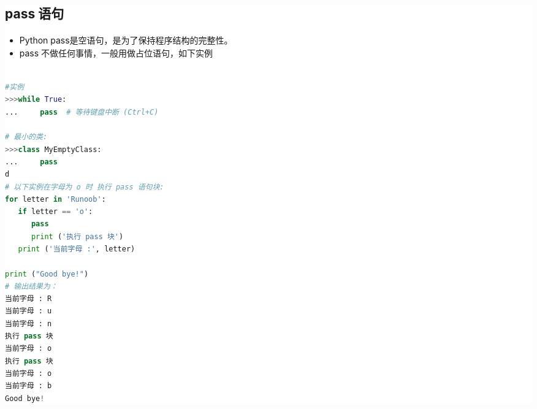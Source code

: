 

## pass 语句
- Python pass是空语句，是为了保持程序结构的完整性。
- pass 不做任何事情，一般用做占位语句，如下实例

```py

#实例
>>>while True:
...     pass  # 等待键盘中断 (Ctrl+C)

# 最小的类:
>>>class MyEmptyClass:
...     pass
d
# 以下实例在字母为 o 时 执行 pass 语句块:
for letter in 'Runoob':
   if letter == 'o':
      pass
      print ('执行 pass 块')
   print ('当前字母 :', letter)

print ("Good bye!")
# 输出结果为：
当前字母 : R
当前字母 : u
当前字母 : n
执行 pass 块
当前字母 : o
执行 pass 块
当前字母 : o
当前字母 : b
Good bye!
```
